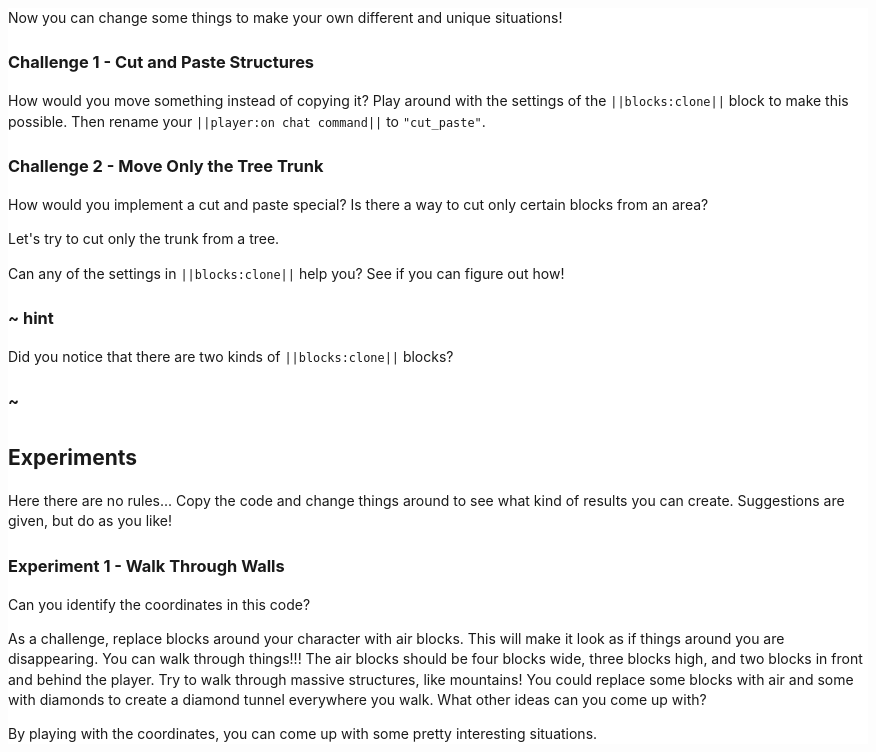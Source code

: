 Now you can change some things to make your own different and unique situations!

### Challenge 1 - Cut and Paste Structures

How would you move something instead of copying it? Play around with the settings of the `||blocks:clone||` block to make this possible. Then rename your `||player:on chat command||` to `"cut_paste"`.

### Challenge 2 - Move Only the Tree Trunk

How would you implement a cut and paste special? Is there a way to cut only certain blocks from an area?

Let's try to cut only the trunk from a tree.

Can any of the settings in `||blocks:clone||` help you? See if you can figure out how!

### ~ hint

Did you notice that there are two kinds of `||blocks:clone||` blocks?

### ~

## Experiments

Here there are no rules... Copy the code and change things around to see what kind of results you can create. Suggestions are given, but do as you like!

### Experiment 1 - Walk Through Walls

Can you identify the coordinates in this code?

As a challenge, replace blocks around your character with air blocks. This will make it look as if things around you are disappearing. You can walk through things!!! The air blocks should be four blocks wide, three blocks high, and two blocks in front and behind the player. Try to walk through massive structures, like mountains! You could replace some blocks with air and some with diamonds to create a diamond tunnel everywhere you walk. What other ideas can you come up with?

By playing with the coordinates, you can come up with some pretty interesting situations.